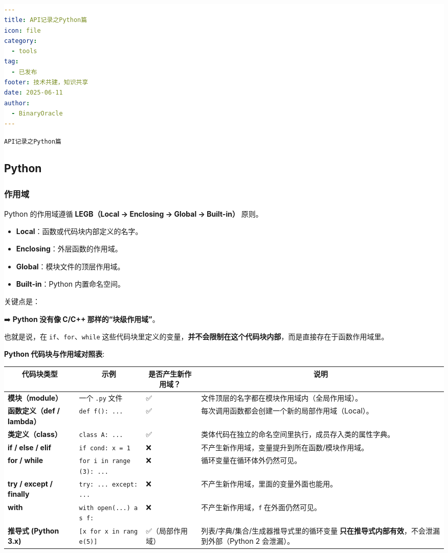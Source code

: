 ```yaml
---
title: API记录之Python篇
icon: file
category:
  - tools
tag:
  - 已发布
footer: 技术共建，知识共享
date: 2025-06-11
author:
  - BinaryOracle
---
```


`API记录之Python篇` 



## Python

### 作用域

Python 的作用域遵循 **LEGB（Local → Enclosing → Global → Built-in）** 原则。

* **Local**：函数或代码块内部定义的名字。

* **Enclosing**：外层函数的作用域。

* **Global**：模块文件的顶层作用域。

* **Built-in**：Python 内置命名空间。

关键点是：

➡️ **Python 没有像 C/C++ 那样的“块级作用域”**。

也就是说，在 `if`、`for`、`while` 这些代码块里定义的变量，**并不会限制在这个代码块内部**，而是直接存在于函数作用域里。


**Python 代码块与作用域对照表**:

| 代码块类型                      | 示例                       | 是否产生新作用域？ | 说明                                                         |
| -------------------------- | ------------------------ | --------- | ---------------------------------------------------------- |
| **模块（module）**             | 一个 `.py` 文件              | ✅         | 文件顶层的名字都在模块作用域内（全局作用域）。                                    |
| **函数定义（def / lambda）**     | `def f(): ...`           | ✅         | 每次调用函数都会创建一个新的局部作用域（Local）。                                |
| **类定义（class）**             | `class A: ...`           | ✅         | 类体代码在独立的命名空间里执行，成员存入类的属性字典。                                |
| **if / else / elif**       | `if cond: x = 1`         | ❌         | 不产生新作用域，变量提升到所在函数/模块作用域。                                   |
| **for / while**            | `for i in range(3): ...` | ❌         | 循环变量在循环体外仍然可见。                                             |
| **try / except / finally** | `try: ... except: ...`   | ❌         | 不产生新作用域，里面的变量外面也能用。                                        |
| **with**                   | `with open(...) as f:`   | ❌         | 不产生新作用域，`f` 在外面仍然可见。                                       |
| **推导式 (Python 3.x)**       | `[x for x in range(5)]`  | ✅（局部作用域）  | 列表/字典/集合/生成器推导式里的循环变量 **只在推导式内部有效**，不会泄漏到外部（Python 2 会泄漏）。 |
